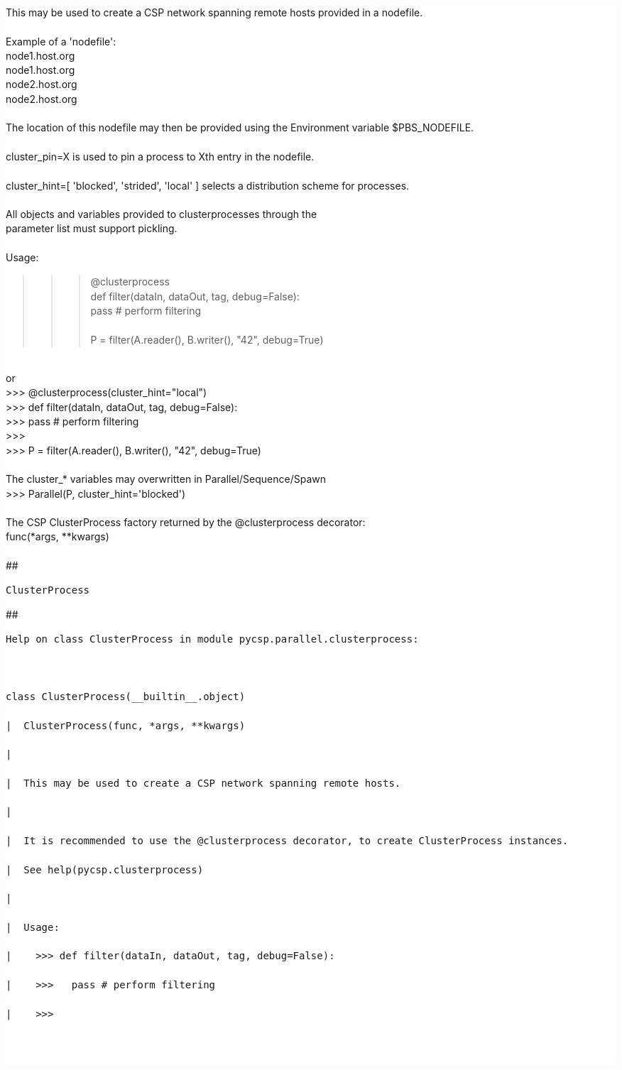 This may be used to create a CSP network spanning remote hosts provided in a nodefile.<br>
<br>
Example of a 'nodefile':<br>
node1.host.org<br>
node1.host.org<br>
node2.host.org<br>
node2.host.org<br>
<br>
The location of this nodefile may then be provided using the Environment variable $PBS_NODEFILE.<br>
<br>
cluster_pin=X is used to pin a process to Xth entry in the nodefile.<br>
<br>
cluster_hint=[ 'blocked', 'strided', 'local' ] selects a distribution scheme for processes.<br>
<br>
All objects and variables provided to clusterprocesses through the<br>
parameter list must support pickling.<br>
<br>
Usage:<br>
>>> @clusterprocess<br>
>>> def filter(dataIn, dataOut, tag, debug=False):<br>
>>>   pass # perform filtering<br>
>>><br>
>>> P = filter(A.reader(), B.writer(), "42", debug=True)<br>
<br>
or<br>
>>> @clusterprocess(cluster_hint="local")<br>
>>> def filter(dataIn, dataOut, tag, debug=False):<br>
>>>   pass # perform filtering<br>
>>><br>
>>> P = filter(A.reader(), B.writer(), "42", debug=True)<br>
<br>
The cluster_* variables may overwritten in Parallel/Sequence/Spawn<br>
>>> Parallel(P, cluster_hint='blocked')<br>
<br>
The CSP ClusterProcess factory returned by the @clusterprocess decorator:<br>
func(*args, **kwargs)<br>
<br>
</pre>
## <pre>ClusterProcess</pre> ##
<pre>
Help on class ClusterProcess in module pycsp.parallel.clusterprocess:<br>
<br>
class ClusterProcess(__builtin__.object)<br>
|  ClusterProcess(func, *args, **kwargs)<br>
|<br>
|  This may be used to create a CSP network spanning remote hosts.<br>
|<br>
|  It is recommended to use the @clusterprocess decorator, to create ClusterProcess instances.<br>
|  See help(pycsp.clusterprocess)<br>
|<br>
|  Usage:<br>
|    >>> def filter(dataIn, dataOut, tag, debug=False):<br>
|    >>>   pass # perform filtering<br>
|    >>><br>